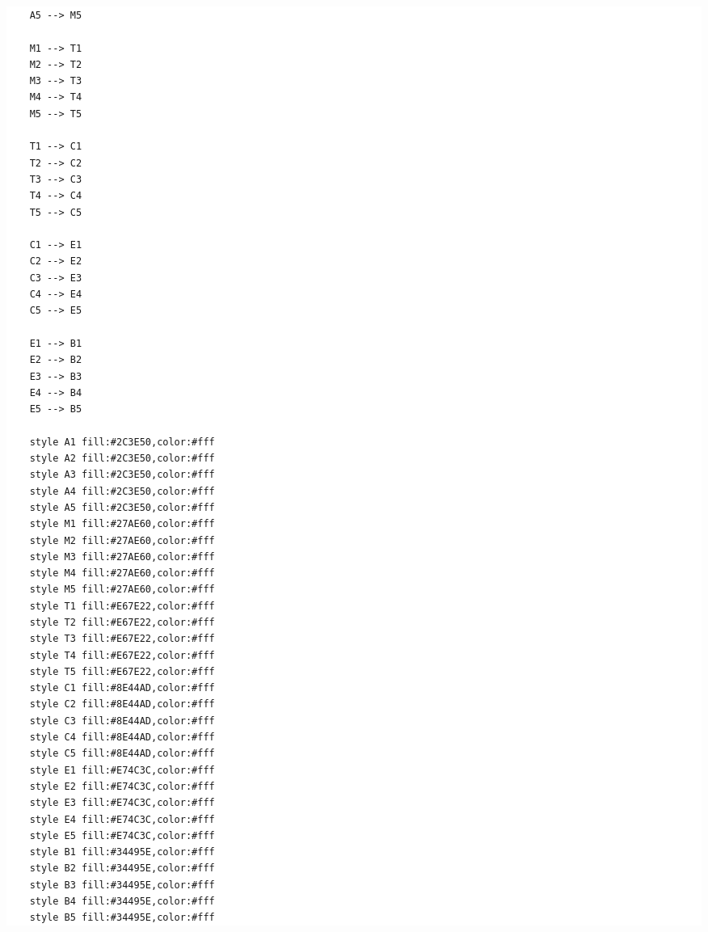 ```mermaid
    A5 --> M5

    M1 --> T1
    M2 --> T2
    M3 --> T3
    M4 --> T4
    M5 --> T5

    T1 --> C1
    T2 --> C2
    T3 --> C3
    T4 --> C4
    T5 --> C5

    C1 --> E1
    C2 --> E2
    C3 --> E3
    C4 --> E4
    C5 --> E5

    E1 --> B1
    E2 --> B2
    E3 --> B3
    E4 --> B4
    E5 --> B5

    style A1 fill:#2C3E50,color:#fff
    style A2 fill:#2C3E50,color:#fff
    style A3 fill:#2C3E50,color:#fff
    style A4 fill:#2C3E50,color:#fff
    style A5 fill:#2C3E50,color:#fff
    style M1 fill:#27AE60,color:#fff
    style M2 fill:#27AE60,color:#fff
    style M3 fill:#27AE60,color:#fff
    style M4 fill:#27AE60,color:#fff
    style M5 fill:#27AE60,color:#fff
    style T1 fill:#E67E22,color:#fff
    style T2 fill:#E67E22,color:#fff
    style T3 fill:#E67E22,color:#fff
    style T4 fill:#E67E22,color:#fff
    style T5 fill:#E67E22,color:#fff
    style C1 fill:#8E44AD,color:#fff
    style C2 fill:#8E44AD,color:#fff
    style C3 fill:#8E44AD,color:#fff
    style C4 fill:#8E44AD,color:#fff
    style C5 fill:#8E44AD,color:#fff
    style E1 fill:#E74C3C,color:#fff
    style E2 fill:#E74C3C,color:#fff
    style E3 fill:#E74C3C,color:#fff
    style E4 fill:#E74C3C,color:#fff
    style E5 fill:#E74C3C,color:#fff
    style B1 fill:#34495E,color:#fff
    style B2 fill:#34495E,color:#fff
    style B3 fill:#34495E,color:#fff
    style B4 fill:#34495E,color:#fff
    style B5 fill:#34495E,color:#fff
```
